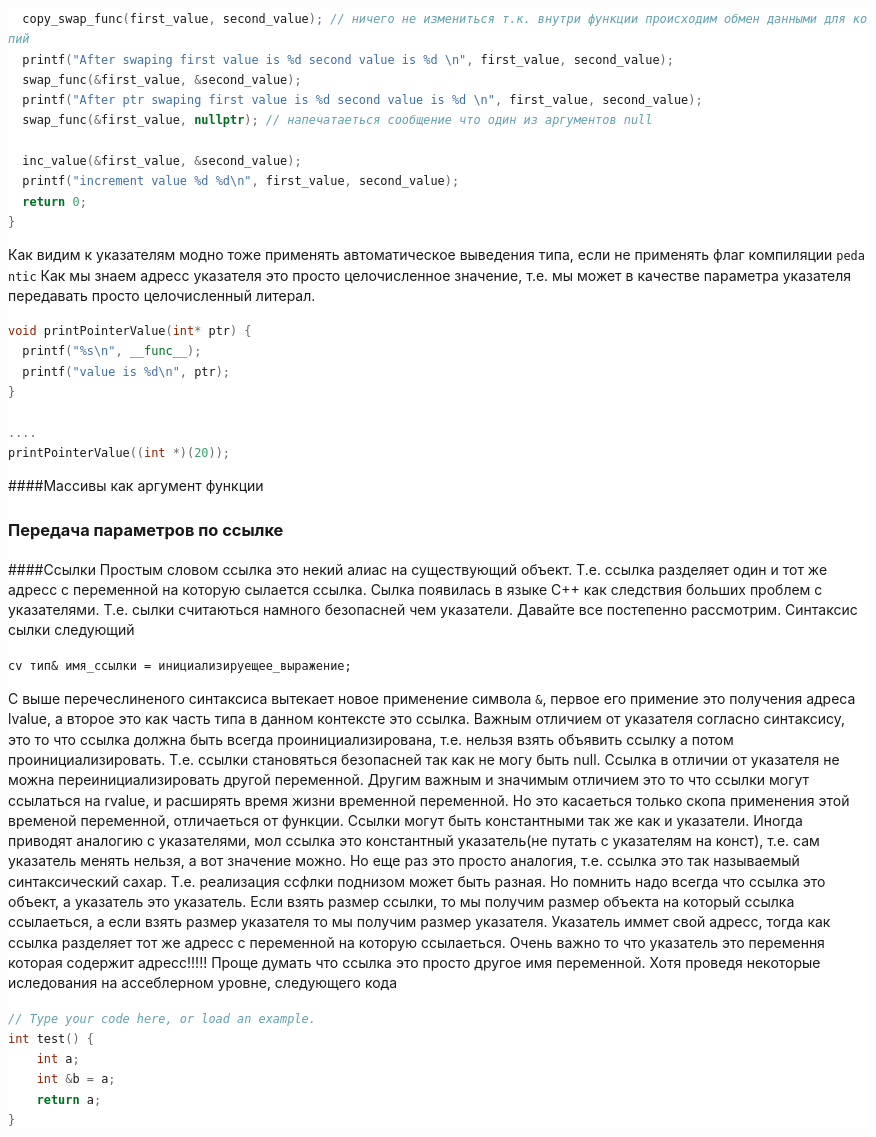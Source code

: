 ```cpp
  copy_swap_func(first_value, second_value); // ничего не измениться т.к. внутри функции происходим обмен данными для копий
  printf("After swaping first value is %d second value is %d \n", first_value, second_value);
  swap_func(&first_value, &second_value);
  printf("After ptr swaping first value is %d second value is %d \n", first_value, second_value);
  swap_func(&first_value, nullptr); // напечатаеться сообщение что один из аргументов null

  inc_value(&first_value, &second_value);
  printf("increment value %d %d\n", first_value, second_value);
  return 0;
}
```
Как видим к указателям модно тоже применять автоматическое выведения типа, если не применять флаг компиляции `pedantic`
Как мы знаем адресс указателя это просто целочисленное значение, т.е. мы может в качестве параметра указателя передавать просто целочисленный литерал.
```cpp
void printPointerValue(int* ptr) {
  printf("%s\n", __func__);
  printf("value is %d\n", ptr);
}

....
printPointerValue((int *)(20));

```
####Массивы как аргумент функции
### Передача параметров по ссылке
####Ссылки
Простым словом ссылка это некий алиас на существующий объект. Т.е. ссылка разделяет один и тот же адресс с переменной на которую сылается ссылка.
Сылка появилась в языке С++ как следствия больших проблем с указателями. Т.е. сылки считаються намного безопасней чем указатели. Давайте все постепенно рассмотрим.
Синтаксис сылки следующий
```
cv тип& имя_ссылки = инициализируещее_выражение;
```
С выше перечеслиненого синтаксиса вытекает новое применение символа `&`, первое его примение это получения адреса lvalue, а второе это как часть типа в данном контексте это ссылка.
Важным отличием от указателя согласно синтаксису, это то что ссылка должна быть всегда проинициализирована, т.е. нельзя взять объявить ссылку а потом проинициализировать. Т.е. ссылки становяться безопасней так как не могу быть null. Ссылка в отличии от указателя не можна переинициализировать другой переменной. Другим важным и значимым отличием это то что ссылки могут ссылаться на rvalue, и расширять время жизни временной переменной. Но это касаеться только скопа применения этой временой переменной, отличаеться от функции. Ссылки могут быть константными так же как и указатели.
Иногда приводят аналогию с указателями, мол ссылка это константный указатель(не путать с указателям на конст), т.е. сам указатель менять нельзя, а вот значение можно. Но еще раз это просто аналогия, т.е. ссылка это так называемый синтаксический сахар. Т.е. реализация ссфлки поднизом может быть разная.
Но помнить надо всегда что ссылка это объект, а указатель это указатель. Если взять размер ссылки, то мы получим размер объекта на который ссылка ссылаеться, а если взять размер указателя то мы получим размер указателя. Указатель иммет свой адресс, тогда как ссылка разделяет тот же адресс с переменной на которую ссылаеться. Очень важно то что указатель это перемення которая содержит адресс!!!!! Проще думать что ссылка это просто другое имя переменной.
Хотя проведя некоторые иследования на ассеблерном уровне, следующего кода
```cpp
// Type your code here, or load an example.
int test() {
    int a;
    int &b = a;
    return a;
}

```
